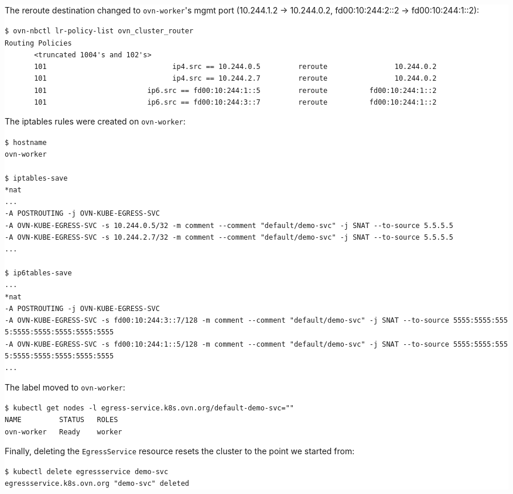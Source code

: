 The reroute destination changed to `ovn-worker`'s mgmt port (10.244.1.2 -> 10.244.0.2, fd00:10:244:2::2 -> fd00:10:244:1::2):
```
$ ovn-nbctl lr-policy-list ovn_cluster_router
Routing Policies
       <truncated 1004's and 102's>
       101                              ip4.src == 10.244.0.5         reroute                10.244.0.2
       101                              ip4.src == 10.244.2.7         reroute                10.244.0.2
       101                        ip6.src == fd00:10:244:1::5         reroute          fd00:10:244:1::2
       101                        ip6.src == fd00:10:244:3::7         reroute          fd00:10:244:1::2
```

The iptables rules were created on `ovn-worker`:
```
$ hostname
ovn-worker

$ iptables-save
*nat
...
-A POSTROUTING -j OVN-KUBE-EGRESS-SVC
-A OVN-KUBE-EGRESS-SVC -s 10.244.0.5/32 -m comment --comment "default/demo-svc" -j SNAT --to-source 5.5.5.5
-A OVN-KUBE-EGRESS-SVC -s 10.244.2.7/32 -m comment --comment "default/demo-svc" -j SNAT --to-source 5.5.5.5
...

$ ip6tables-save
...
*nat
-A POSTROUTING -j OVN-KUBE-EGRESS-SVC
-A OVN-KUBE-EGRESS-SVC -s fd00:10:244:3::7/128 -m comment --comment "default/demo-svc" -j SNAT --to-source 5555:5555:5555:5555:5555:5555:5555:5555
-A OVN-KUBE-EGRESS-SVC -s fd00:10:244:1::5/128 -m comment --comment "default/demo-svc" -j SNAT --to-source 5555:5555:5555:5555:5555:5555:5555:5555
...
```

The label moved to `ovn-worker`:
```
$ kubectl get nodes -l egress-service.k8s.ovn.org/default-demo-svc=""
NAME         STATUS   ROLES
ovn-worker   Ready    worker
```

Finally, deleting the `EgressService` resource resets the cluster to the point we started from:
```
$ kubectl delete egressservice demo-svc
egressservice.k8s.ovn.org "demo-svc" deleted
```
